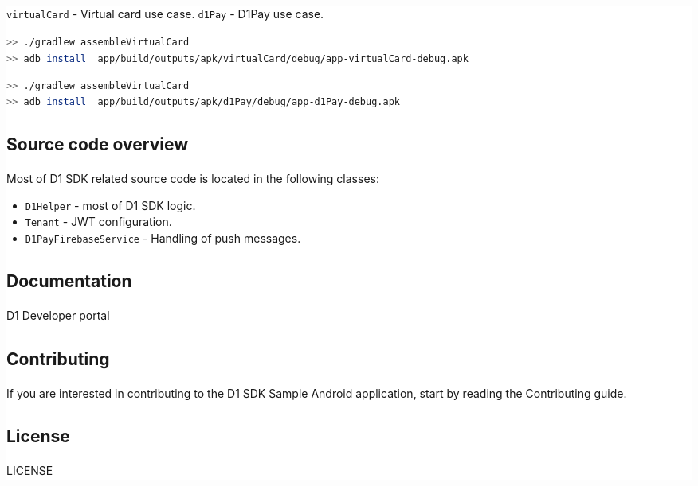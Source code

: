 `virtualCard` - Virtual card use case.
`d1Pay` - D1Pay use case.

```bash
>> ./gradlew assembleVirtualCard
>> adb install  app/build/outputs/apk/virtualCard/debug/app-virtualCard-debug.apk
```

```bash
>> ./gradlew assembleVirtualCard
>> adb install  app/build/outputs/apk/d1Pay/debug/app-d1Pay-debug.apk
```

## Source code overview

Most of D1 SDK related source code is located in the following classes:

* `D1Helper` - most of D1 SDK logic.
* `Tenant` - JWT configuration.
* `D1PayFirebaseService` - Handling of push messages.

## Documentation

[D1 Developer portal](https://thales-dis-dbp.stoplight.io/docs/d1-developer-portal/branches/main/de9abde9af194-thales-d1-a-card-api-to-modernise-card-issuance)


## Contributing

If you are interested in contributing to the D1 SDK Sample Android application, start by reading the [Contributing guide](/CONTRIBUTING.md).

## License

[LICENSE](/LICENSE)
